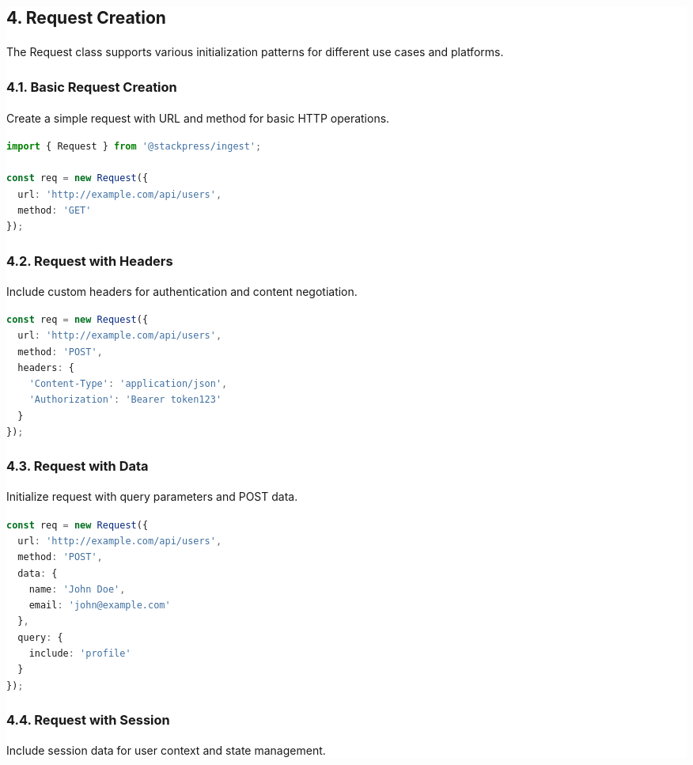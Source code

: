 ## 4. Request Creation

The Request class supports various initialization patterns for different use cases and platforms.

### 4.1. Basic Request Creation

Create a simple request with URL and method for basic HTTP operations.

```typescript
import { Request } from '@stackpress/ingest';

const req = new Request({
  url: 'http://example.com/api/users',
  method: 'GET'
});
```

### 4.2. Request with Headers

Include custom headers for authentication and content negotiation.

```typescript
const req = new Request({
  url: 'http://example.com/api/users',
  method: 'POST',
  headers: {
    'Content-Type': 'application/json',
    'Authorization': 'Bearer token123'
  }
});
```

### 4.3. Request with Data

Initialize request with query parameters and POST data.

```typescript
const req = new Request({
  url: 'http://example.com/api/users',
  method: 'POST',
  data: {
    name: 'John Doe',
    email: 'john@example.com'
  },
  query: {
    include: 'profile'
  }
});
```

### 4.4. Request with Session

Include session data for user context and state management.
